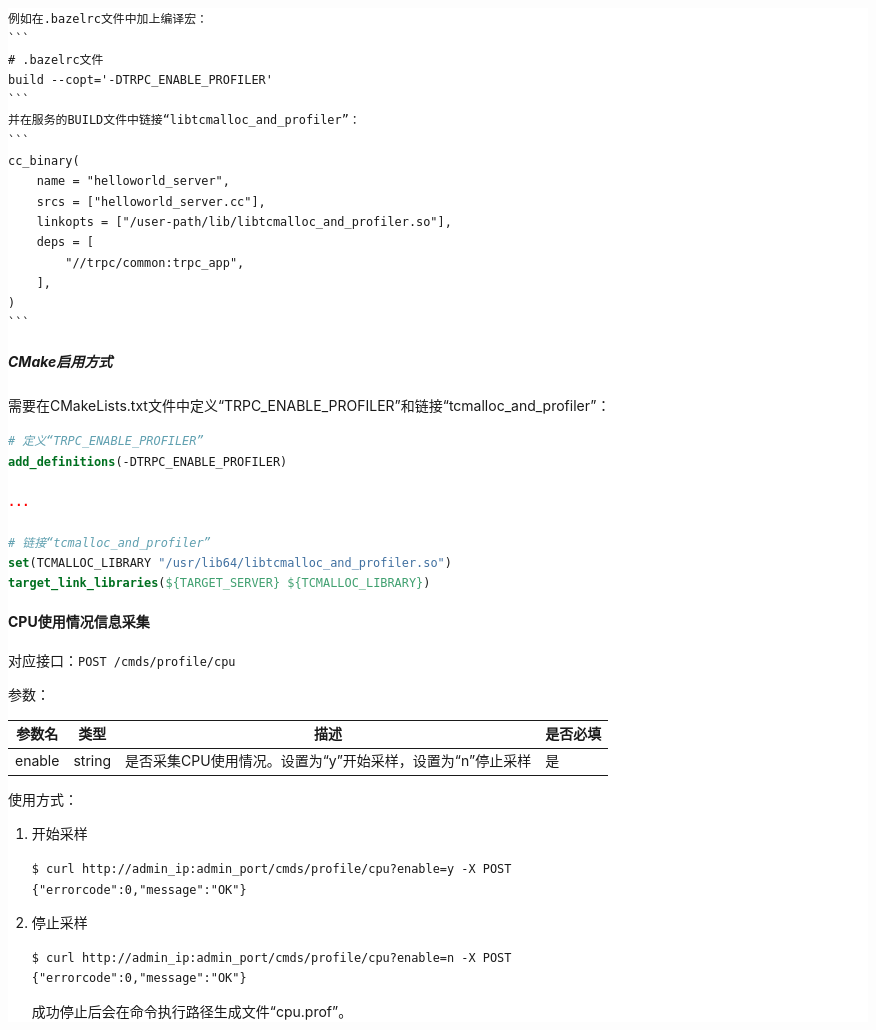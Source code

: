     例如在.bazelrc文件中加上编译宏：
    ```
    # .bazelrc文件
    build --copt='-DTRPC_ENABLE_PROFILER'
    ```
    并在服务的BUILD文件中链接“libtcmalloc_and_profiler”：
    ```
    cc_binary(
        name = "helloworld_server",
        srcs = ["helloworld_server.cc"],
        linkopts = ["/user-path/lib/libtcmalloc_and_profiler.so"],
        deps = [
            "//trpc/common:trpc_app",
        ],
    )
    ```

##### CMake启用方式

需要在CMakeLists.txt文件中定义“TRPC_ENABLE_PROFILER”和链接“tcmalloc_and_profiler”：
```cmake
# 定义“TRPC_ENABLE_PROFILER”
add_definitions(-DTRPC_ENABLE_PROFILER)

...

# 链接“tcmalloc_and_profiler”
set(TCMALLOC_LIBRARY "/usr/lib64/libtcmalloc_and_profiler.so")
target_link_libraries(${TARGET_SERVER} ${TCMALLOC_LIBRARY})
```

#### CPU使用情况信息采集
对应接口：`POST /cmds/profile/cpu`

参数：

| 参数名 | 类型 | 描述 | 是否必填 |
| ------ | ------ | ------ | ------ |
| enable | string | 是否采集CPU使用情况。设置为“y”开始采样，设置为“n”停止采样 | 是 |

使用方式：

1. 开始采样
    ```shell
    $ curl http://admin_ip:admin_port/cmds/profile/cpu?enable=y -X POST
    {"errorcode":0,"message":"OK"}
    ```

2. 停止采样
    ```shell
    $ curl http://admin_ip:admin_port/cmds/profile/cpu?enable=n -X POST
    {"errorcode":0,"message":"OK"}
    ```
    成功停止后会在命令执行路径生成文件“cpu.prof”。
